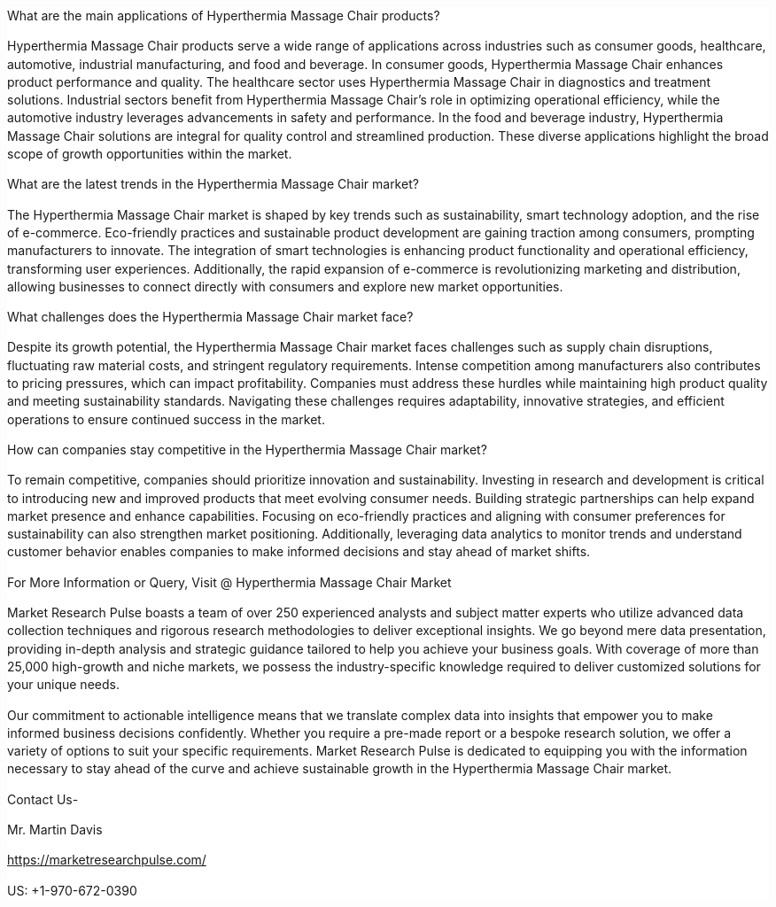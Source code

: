 What are the main applications of Hyperthermia Massage Chair products?

Hyperthermia Massage Chair products serve a wide range of applications across industries such as consumer goods, healthcare, automotive, industrial manufacturing, and food and beverage. In consumer goods, Hyperthermia Massage Chair enhances product performance and quality. The healthcare sector uses Hyperthermia Massage Chair in diagnostics and treatment solutions. Industrial sectors benefit from Hyperthermia Massage Chair’s role in optimizing operational efficiency, while the automotive industry leverages advancements in safety and performance. In the food and beverage industry, Hyperthermia Massage Chair solutions are integral for quality control and streamlined production. These diverse applications highlight the broad scope of growth opportunities within the market.

What are the latest trends in the Hyperthermia Massage Chair market?

The Hyperthermia Massage Chair market is shaped by key trends such as sustainability, smart technology adoption, and the rise of e-commerce. Eco-friendly practices and sustainable product development are gaining traction among consumers, prompting manufacturers to innovate. The integration of smart technologies is enhancing product functionality and operational efficiency, transforming user experiences. Additionally, the rapid expansion of e-commerce is revolutionizing marketing and distribution, allowing businesses to connect directly with consumers and explore new market opportunities.

What challenges does the Hyperthermia Massage Chair market face?

Despite its growth potential, the Hyperthermia Massage Chair market faces challenges such as supply chain disruptions, fluctuating raw material costs, and stringent regulatory requirements. Intense competition among manufacturers also contributes to pricing pressures, which can impact profitability. Companies must address these hurdles while maintaining high product quality and meeting sustainability standards. Navigating these challenges requires adaptability, innovative strategies, and efficient operations to ensure continued success in the market.

How can companies stay competitive in the Hyperthermia Massage Chair market?

To remain competitive, companies should prioritize innovation and sustainability. Investing in research and development is critical to introducing new and improved products that meet evolving consumer needs. Building strategic partnerships can help expand market presence and enhance capabilities. Focusing on eco-friendly practices and aligning with consumer preferences for sustainability can also strengthen market positioning. Additionally, leveraging data analytics to monitor trends and understand customer behavior enables companies to make informed decisions and stay ahead of market shifts.

For More Information or Query, Visit @ Hyperthermia Massage Chair Market

Market Research Pulse boasts a team of over 250 experienced analysts and subject matter experts who utilize advanced data collection techniques and rigorous research methodologies to deliver exceptional insights. We go beyond mere data presentation, providing in-depth analysis and strategic guidance tailored to help you achieve your business goals. With coverage of more than 25,000 high-growth and niche markets, we possess the industry-specific knowledge required to deliver customized solutions for your unique needs.

Our commitment to actionable intelligence means that we translate complex data into insights that empower you to make informed business decisions confidently. Whether you require a pre-made report or a bespoke research solution, we offer a variety of options to suit your specific requirements. Market Research Pulse is dedicated to equipping you with the information necessary to stay ahead of the curve and achieve sustainable growth in the Hyperthermia Massage Chair market.

Contact Us-

Mr. Martin Davis

https://marketresearchpulse.com/

US: +1-970-672-0390
